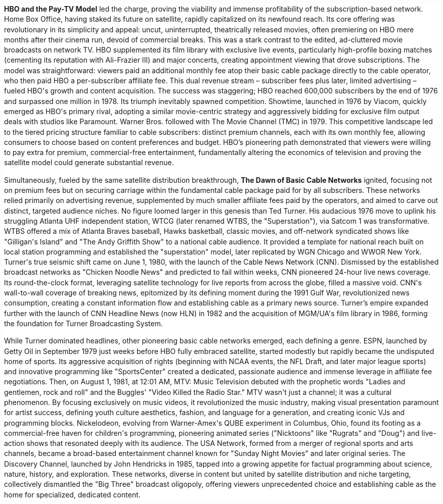 **HBO and the Pay-TV Model** led the charge, proving the viability and immense profitability of the subscription-based network. Home Box Office, having staked its future on satellite, rapidly capitalized on its newfound reach. Its core offering was revolutionary in its simplicity and appeal: uncut, uninterrupted, theatrically released movies, often premiering on HBO mere months after their cinema run, devoid of commercial breaks. This was a stark contrast to the edited, ad-cluttered movie broadcasts on network TV. HBO supplemented its film library with exclusive live events, particularly high-profile boxing matches (cementing its reputation with Ali-Frazier III) and major concerts, creating appointment viewing that drove subscriptions. The model was straightforward: viewers paid an additional monthly fee atop their basic cable package directly to the cable operator, who then paid HBO a per-subscriber affiliate fee. This dual revenue stream – subscriber fees plus later, limited advertising – fueled HBO's growth and content acquisition. The success was staggering; HBO reached 600,000 subscribers by the end of 1976 and surpassed one million in 1978. Its triumph inevitably spawned competition. Showtime, launched in 1976 by Viacom, quickly emerged as HBO's primary rival, adopting a similar movie-centric strategy and aggressively bidding for exclusive film output deals with studios like Paramount. Warner Bros. followed with The Movie Channel (TMC) in 1979. This competitive landscape led to the tiered pricing structure familiar to cable subscribers: distinct premium channels, each with its own monthly fee, allowing consumers to choose based on content preferences and budget. HBO’s pioneering path demonstrated that viewers were willing to pay extra for premium, commercial-free entertainment, fundamentally altering the economics of television and proving the satellite model could generate substantial revenue.

Simultaneously, fueled by the same satellite distribution breakthrough, **The Dawn of Basic Cable Networks** ignited, focusing not on premium fees but on securing carriage within the fundamental cable package paid for by all subscribers. These networks relied primarily on advertising revenue, supplemented by much smaller affiliate fees paid by the operators, and aimed to carve out distinct, targeted audience niches. No figure loomed larger in this genesis than Ted Turner. His audacious 1976 move to uplink his struggling Atlanta UHF independent station, WTCG (later renamed WTBS, the "Superstation"), via Satcom 1 was transformative. WTBS offered a mix of Atlanta Braves baseball, Hawks basketball, classic movies, and off-network syndicated shows like "Gilligan's Island" and "The Andy Griffith Show" to a national cable audience. It provided a template for national reach built on local station programming and established the "superstation" model, later replicated by WGN Chicago and WWOR New York. Turner's true seismic shift came on June 1, 1980, with the launch of the Cable News Network (CNN). Dismissed by the established broadcast networks as "Chicken Noodle News" and predicted to fail within weeks, CNN pioneered 24-hour live news coverage. Its round-the-clock format, leveraging satellite technology for live reports from across the globe, filled a massive void. CNN's wall-to-wall coverage of breaking news, epitomized by its defining moment during the 1991 Gulf War, revolutionized news consumption, creating a constant information flow and establishing cable as a primary news source. Turner’s empire expanded further with the launch of CNN Headline News (now HLN) in 1982 and the acquisition of MGM/UA's film library in 1986, forming the foundation for Turner Broadcasting System.

While Turner dominated headlines, other pioneering basic cable networks emerged, each defining a genre. ESPN, launched by Getty Oil in September 1979 just weeks before HBO fully embraced satellite, started modestly but rapidly became the undisputed home of sports. Its aggressive acquisition of rights (beginning with NCAA events, the NFL Draft, and later major league sports) and innovative programming like "SportsCenter" created a dedicated, passionate audience and immense leverage in affiliate fee negotiations. Then, on August 1, 1981, at 12:01 AM, MTV: Music Television debuted with the prophetic words "Ladies and gentlemen, rock and roll" and the Buggles' "Video Killed the Radio Star." MTV wasn't just a channel; it was a cultural phenomenon. By focusing exclusively on music videos, it revolutionized the music industry, making visual presentation paramount for artist success, defining youth culture aesthetics, fashion, and language for a generation, and creating iconic VJs and programming blocks. Nickelodeon, evolving from Warner-Amex's QUBE experiment in Columbus, Ohio, found its footing as a commercial-free haven for children's programming, pioneering animated series ("Nicktoons" like "Rugrats" and "Doug") and live-action shows that resonated deeply with its audience. The USA Network, formed from a merger of regional sports and arts channels, became a broad-based entertainment channel known for "Sunday Night Movies" and later original series. The Discovery Channel, launched by John Hendricks in 1985, tapped into a growing appetite for factual programming about science, nature, history, and exploration. These networks, diverse in content but united by satellite distribution and niche targeting, collectively dismantled the "Big Three" broadcast oligopoly, offering viewers unprecedented choice and establishing cable as the home for specialized, dedicated content.
